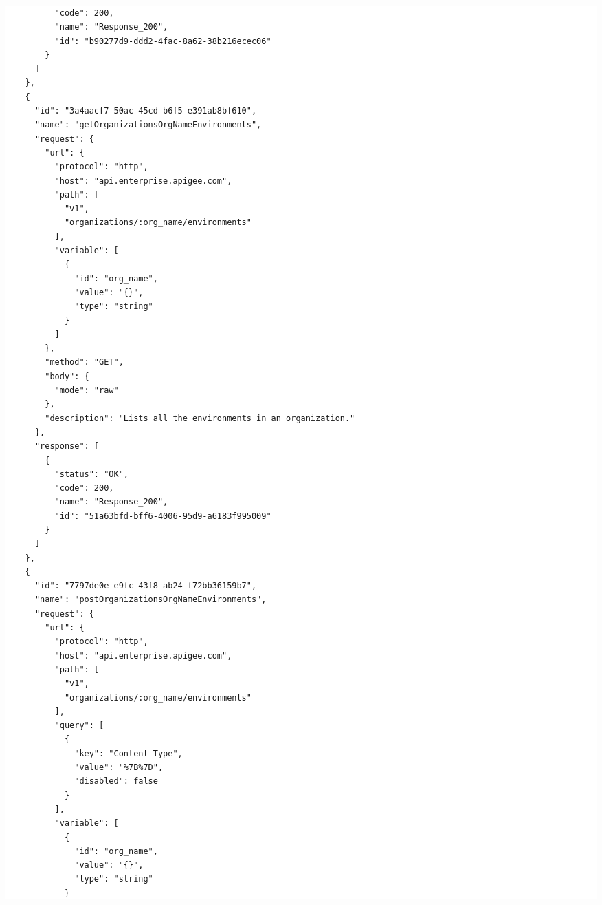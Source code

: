               "code": 200,
              "name": "Response_200",
              "id": "b90277d9-ddd2-4fac-8a62-38b216ecec06"
            }
          ]
        },
        {
          "id": "3a4aacf7-50ac-45cd-b6f5-e391ab8bf610",
          "name": "getOrganizationsOrgNameEnvironments",
          "request": {
            "url": {
              "protocol": "http",
              "host": "api.enterprise.apigee.com",
              "path": [
                "v1",
                "organizations/:org_name/environments"
              ],
              "variable": [
                {
                  "id": "org_name",
                  "value": "{}",
                  "type": "string"
                }
              ]
            },
            "method": "GET",
            "body": {
              "mode": "raw"
            },
            "description": "Lists all the environments in an organization."
          },
          "response": [
            {
              "status": "OK",
              "code": 200,
              "name": "Response_200",
              "id": "51a63bfd-bff6-4006-95d9-a6183f995009"
            }
          ]
        },
        {
          "id": "7797de0e-e9fc-43f8-ab24-f72bb36159b7",
          "name": "postOrganizationsOrgNameEnvironments",
          "request": {
            "url": {
              "protocol": "http",
              "host": "api.enterprise.apigee.com",
              "path": [
                "v1",
                "organizations/:org_name/environments"
              ],
              "query": [
                {
                  "key": "Content-Type",
                  "value": "%7B%7D",
                  "disabled": false
                }
              ],
              "variable": [
                {
                  "id": "org_name",
                  "value": "{}",
                  "type": "string"
                }